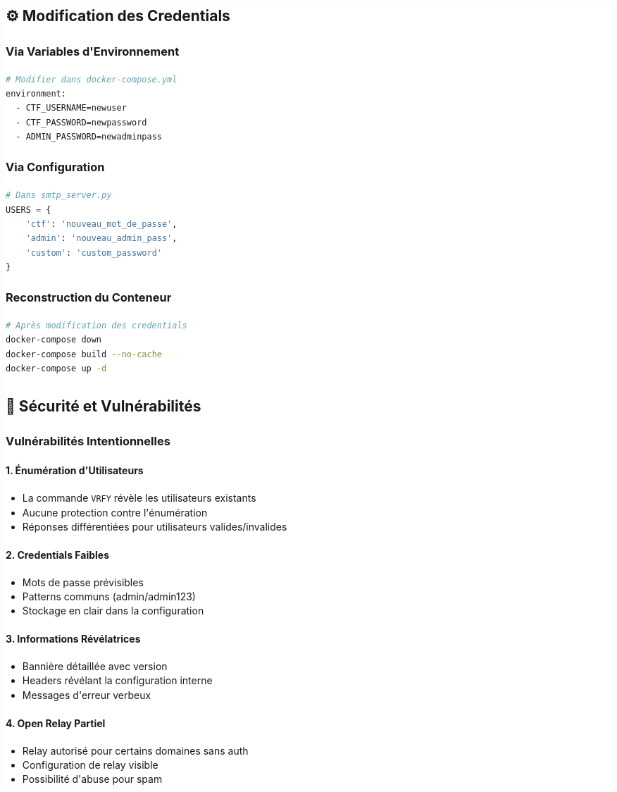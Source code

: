 ## ⚙️ Modification des Credentials

### Via Variables d'Environnement
```bash
# Modifier dans docker-compose.yml
environment:
  - CTF_USERNAME=newuser
  - CTF_PASSWORD=newpassword
  - ADMIN_PASSWORD=newadminpass
```

### Via Configuration
```python
# Dans smtp_server.py
USERS = {
    'ctf': 'nouveau_mot_de_passe',
    'admin': 'nouveau_admin_pass',
    'custom': 'custom_password'
}
```

### Reconstruction du Conteneur
```bash
# Après modification des credentials
docker-compose down
docker-compose build --no-cache
docker-compose up -d
```

## 🔐 Sécurité et Vulnérabilités

### Vulnérabilités Intentionnelles

#### 1. Énumération d'Utilisateurs
- La commande `VRFY` révèle les utilisateurs existants
- Aucune protection contre l'énumération
- Réponses différentiées pour utilisateurs valides/invalides

#### 2. Credentials Faibles
- Mots de passe prévisibles
- Patterns communs (admin/admin123)
- Stockage en clair dans la configuration

#### 3. Informations Révélatrices
- Bannière détaillée avec version
- Headers révélant la configuration interne
- Messages d'erreur verbeux

#### 4. Open Relay Partiel
- Relay autorisé pour certains domaines sans auth
- Configuration de relay visible
- Possibilité d'abuse pour spam

